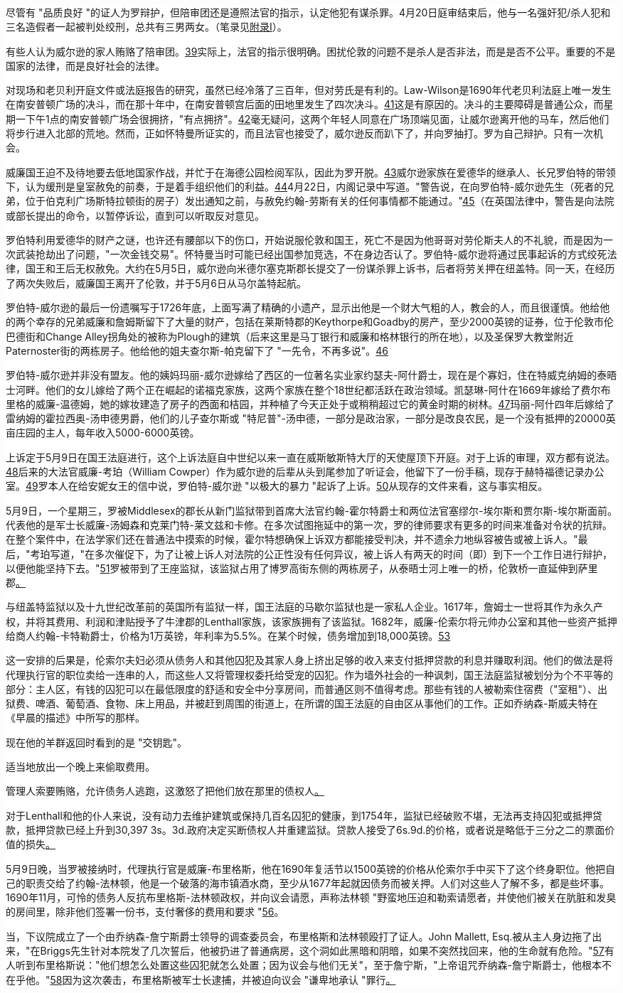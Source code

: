 尽管有 "品质良好 "的证人为罗辩护，但陪审团还是遵照法官的指示，认定他犯有谋杀罪。4月20日庭审结束后，他与一名强奸犯/杀人犯和三名造假者一起被判处绞刑，总共有三男两女。（笔录见[附录I](#calibre_link-567)）。

有些人认为威尔逊的家人贿赂了陪审团。[39](#calibre_link-1139)实际上，法官的指示很明确。困扰伦敦的问题不是杀人是否非法，而是是否不公平。重要的不是国家的法律，而是良好社会的法律。

对现场和老贝利开庭文件或法庭报告的研究，虽然已经冷落了三百年，但对劳氏是有利的。Law-Wilson是1690年代老贝利法庭上唯一发生在南安普顿广场的决斗，而在那十年中，在南安普顿宫后面的田地里发生了四次决斗。[41](#calibre_link-1141)这是有原因的。决斗的主要障碍是普通公众，而星期一下午1点的南安普顿广场会很拥挤，"有点拥挤"。[42](#calibre_link-1142)毫无疑问，这两个年轻人同意在广场顶端见面，让威尔逊离开他的马车，然后他们将步行进入北部的荒地。然而，正如怀特曼所证实的，而且法官也接受了，威尔逊反而趴下了，并向罗抽打。罗为自己辩护。只有一次机会。

威廉国王迫不及待地要去低地国家作战，并忙于在海德公园检阅军队，因此为罗开脱。[43](#calibre_link-1143)威尔逊家族在爱德华的继承人、长兄罗伯特的带领下，认为缓刑是皇室赦免的前奏，于是着手组织他们的利益。[44](#calibre_link-1144)4月22日，内阁记录中写道。"警告说，在向罗伯特-威尔逊先生（死者的兄弟，位于伯克利广场斯特拉顿街的房子）发出通知之前，与赦免约翰-劳斯有关的任何事情都不能通过。"[45](#calibre_link-1145)（在英国法律中，警告是向法院或部长提出的命令，以暂停诉讼，直到可以听取反对意见。

罗伯特利用爱德华的财产之谜，也许还有腰部以下的伤口，开始说服伦敦和国王，死亡不是因为他哥哥对劳伦斯夫人的不礼貌，而是因为一次武装抢劫出了问题，"一次金钱交易"。怀特曼当时可能已经出国参加竞选，不在身边否认了。罗伯特-威尔逊将通过民事起诉的方式绞死法律，国王和王后无权赦免。大约在5月5日，威尔逊向米德尔塞克斯郡长提交了一份谋杀罪上诉书，后者将劳关押在纽盖特。同一天，在经历了两次失败后，威廉国王离开了伦敦，并于5月6日从马尔盖特起航。

罗伯特-威尔逊的最后一份遗嘱写于1726年底，上面写满了精确的小遗产，显示出他是一个财大气粗的人，教会的人，而且很谨慎。他给他的两个幸存的兄弟威廉和詹姆斯留下了大量的财产，包括在莱斯特郡的Keythorpe和Goadby的房产，至少2000英镑的证券，位于伦敦市伦巴德街和Change Alley拐角处的被称为Plough的建筑（后来这里是马丁银行和威廉和格林银行的所在地），以及圣保罗大教堂附近Paternoster街的两栋房子。他给他的姐夫查尔斯-帕克留下了 "一先令，不再多说"。[46](#calibre_link-1146)

罗伯特-威尔逊并非没有盟友。他的姨妈玛丽-威尔逊嫁给了西区的一位著名实业家约瑟夫-阿什爵士，现在是个寡妇，住在特威克纳姆的泰晤士河畔。他们的女儿嫁给了两个正在崛起的诺福克家族，这两个家族在整个18世纪都活跃在政治领域。凯瑟琳-阿什在1669年嫁给了费尔布里格的威廉-温德姆，她的嫁妆建造了房子的西面和桔园，并种植了今天正处于或稍稍超过它的黄金时期的树林。[47](#calibre_link-1147)玛丽-阿什四年后嫁给了雷纳姆的霍拉西奥-汤申德男爵，他们的儿子查尔斯或 "特尼普"-汤申德，一部分是政治家，一部分是改良农民，是一个没有抵押的20000英亩庄园的主人，每年收入5000-6000英镑。

上诉定于5月9日在国王法庭进行，这个上诉法庭自中世纪以来一直在威斯敏斯特大厅的天使屋顶下开庭。对于上诉的审理，双方都有说法。[48](#calibre_link-1148)后来的大法官威廉-考珀（William Cowper）作为威尔逊的后辈从头到尾参加了听证会，他留下了一份手稿，现存于赫特福德记录办公室。[49](#calibre_link-1149)罗本人在给安妮女王的信中说，罗伯特-威尔逊 "以极大的暴力 "起诉了上诉。[50](#calibre_link-1150)从现存的文件来看，这与事实相反。

5月9日，一个星期三，罗被Middlesex的郡长从新门监狱带到首席大法官约翰-霍尔特爵士和两位法官塞缪尔-埃尔斯和贾尔斯-埃尔斯面前。代表他的是军士长威廉-汤姆森和克莱门特-莱文兹和卡修。在多次试图拖延中的第一次，罗的律师要求有更多的时间来准备对令状的抗辩。在整个案件中，在法学家们还在普通法中摸索的时候，霍尔特想确保上诉双方都能接受判决，并不遗余力地纵容被告或被上诉人。"最后，"考珀写道，"在多次催促下，为了让被上诉人对法院的公正性没有任何异议，被上诉人有两天的时间（即）到下一个工作日进行辩护，以便他能坚持下去。"[51](#calibre_link-1151)罗被带到了王座监狱，该监狱占用了博罗高街东侧的两栋房子，从泰晤士河上唯一的桥，伦敦桥一直延伸到萨里郡[。](#calibre_link-1152)

与纽盖特监狱以及十九世纪改革前的英国所有监狱一样，国王法庭的马歇尔监狱也是一家私人企业。1617年，詹姆士一世将其作为永久产权，并将其费用、利润和津贴授予了牛津郡的Lenthall家族，该家族拥有了该监狱。1682年，威廉-伦索尔将元帅办公室和其他一些资产抵押给商人约翰-卡特勒爵士，价格为1万英镑，年利率为5.5%。在某个时候，债务增加到18,000英镑。[53](#calibre_link-1153)

这一安排的后果是，伦索尔夫妇必须从债务人和其他囚犯及其家人身上挤出足够的收入来支付抵押贷款的利息并赚取利润。他们的做法是将代理执行官的职位卖给一连串的人，而这些人又将管理权委托给受宠的囚犯。作为墙外社会的一种讽刺，国王法庭监狱被划分为个不平等的部分：主人区，有钱的囚犯可以在最低限度的舒适和安全中分享房间，而普通区则不值得考虑。那些有钱的人被勒索住宿费（"室租"）、出狱费、啤酒、葡萄酒、食物、床上用品，并被赶到周围的街道上，在所谓的国王法庭的自由区从事他们的工作。正如乔纳森-斯威夫特在《早晨的描述》中所写的那样。

现在他的羊群返回时看到的是 "交钥匙"。

适当地放出一个晚上来偷取费用。

管理人索要贿赂，允许债务人逃跑，这激怒了把他们放在那里的债权人[。](#calibre_link-1154)

对于Lenthall和他的仆人来说，没有动力去维护建筑或保持几百名囚犯的健康，到1754年，监狱已经破败不堪，无法再支持囚犯或抵押贷款，抵押贷款已经上升到30,397 3s。3d.政府决定买断债权人并重建监狱。贷款人接受了6s.9d.的价格，或者说是略低于三分之二的票面价值的损失[。](#calibre_link-1155)

5月9日晚，当罗被接纳时，代理执行官是威廉-布里格斯，他在1690年复活节以1500英镑的价格从伦索尔手中买下了这个终身职位。他把自己的职责交给了约翰-法林顿，他是一个破落的海市镇酒水商，至少从1677年起就因债务而被关押。人们对这些人了解不多，都是些坏事。1690年11月，可怜的债务人反抗布里格斯-法林顿政权，并向议会请愿，声称法林顿 "野蛮地压迫和勒索请愿者，并使他们被关在肮脏和发臭的房间里，除非他们签署一份书，支付奢侈的费用和要求 "[56](#calibre_link-1156)。

当，下议院成立了一个由乔纳森-詹宁斯爵士领导的调查委员会，布里格斯和法林顿殴打了证人。John Mallett, Esq.被从主人身边拖了出来，"在Briggs先生针对本院发了几次誓后，他被扔进了普通病房，这个洞如此黑暗和阴暗，如果不突然找回来，他的生命就有危险。"[57](#calibre_link-1157)有人听到布里格斯说："他们想怎么处置这些囚犯就怎么处置；因为议会与他们无关"，至于詹宁斯，"上帝诅咒乔纳森-詹宁斯爵士，他根本不在乎他。"[58](#calibre_link-1158)因为这次袭击，布里格斯被军士长逮捕，并被迫向议会 "谦卑地承认 "罪行[。](#calibre_link-1159)
